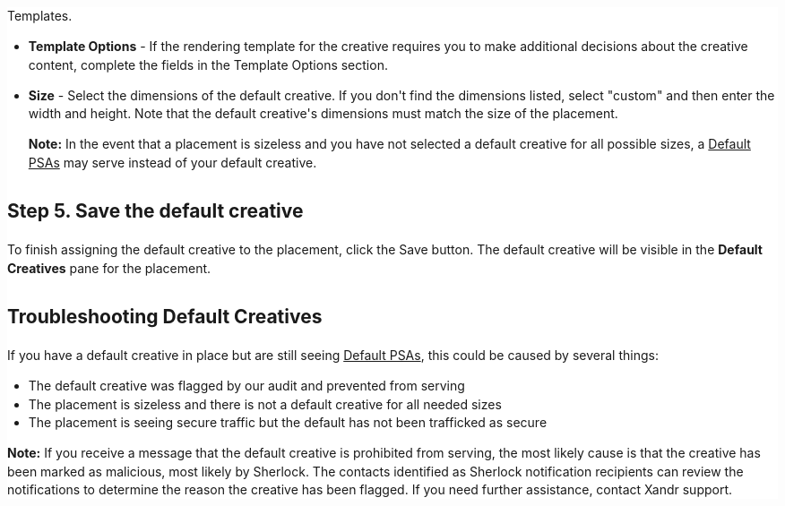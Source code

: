   Templates</a>.
- **Template Options** - If the rendering template for the creative
  requires you to make additional decisions about the creative content,
  complete the fields in the Template
  Options section.
- **Size** - Select the dimensions of the default creative. If you don't
  find the dimensions listed, select "custom" and then enter the width
  and height. Note that the default creative's dimensions must match the
  size of the placement.
  

  <b>Note:</b> In the event that a placement
  is sizeless and you have not selected a default creative for all
  possible sizes, a
  <a href="default-psas.md" class="xref">Default PSAs</a> may serve
  instead of your default creative.

  







## Step 5. Save the default creative

To finish assigning the default creative to the placement, click the
Save button. The default creative will
be visible in the **Default Creatives** pane for the placement.





## Troubleshooting Default Creatives

If you have a default creative in place but are still seeing
<a href="default-psas.md" class="xref">Default PSAs</a>, this could be
caused by several things:

- The default creative was flagged by our audit and prevented from
  serving
- The placement is sizeless and there is not a default creative for all
  needed sizes
- The placement is seeing secure traffic but the default has not been
  trafficked as secure



<b>Note:</b> If you receive a message that the
default creative is prohibited from serving, the most likely cause is
that the creative has been marked as malicious, most likely by Sherlock.
The contacts identified as Sherlock notification recipients can review
the notifications to determine the reason the creative has been flagged.
If you need further assistance, contact Xandr
support.


